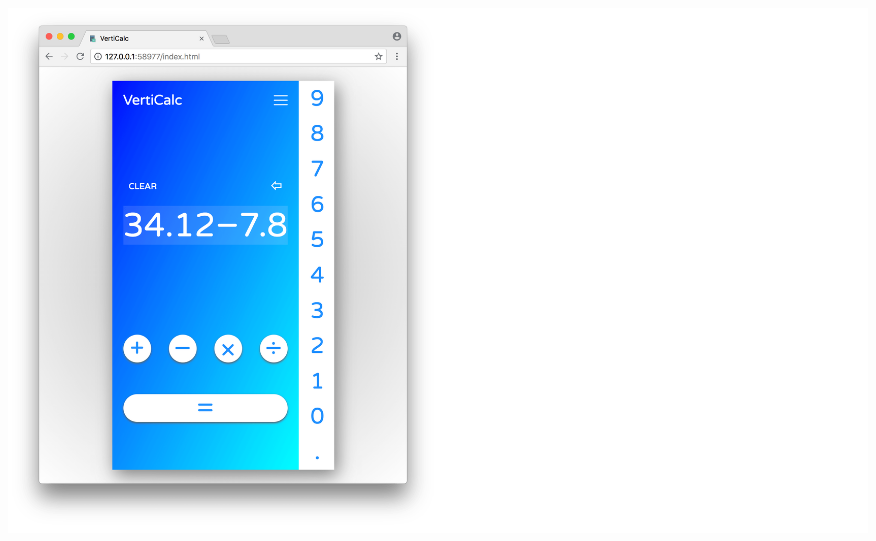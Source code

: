 
<img src="https://github.com/rajatdiptabiswas/verticalc/blob/master/screenshots/demo3.png" width="50%">